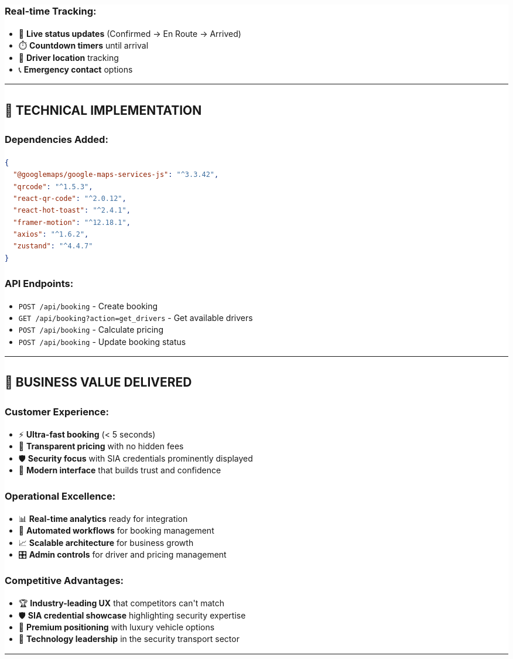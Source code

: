 ### **Real-time Tracking:**
- 🔴 **Live status updates** (Confirmed → En Route → Arrived)
- ⏱️ **Countdown timers** until arrival
- 📍 **Driver location** tracking
- 📞 **Emergency contact** options

---

## 🔧 **TECHNICAL IMPLEMENTATION**

### **Dependencies Added:**
```json
{
  "@googlemaps/google-maps-services-js": "^3.3.42",
  "qrcode": "^1.5.3",
  "react-qr-code": "^2.0.12",
  "react-hot-toast": "^2.4.1",
  "framer-motion": "^12.18.1",
  "axios": "^1.6.2",
  "zustand": "^4.4.7"
}
```

### **API Endpoints:**
- `POST /api/booking` - Create booking
- `GET /api/booking?action=get_drivers` - Get available drivers
- `POST /api/booking` - Calculate pricing
- `POST /api/booking` - Update booking status

---

## 🎯 **BUSINESS VALUE DELIVERED**

### **Customer Experience:**
- ⚡ **Ultra-fast booking** (< 5 seconds)
- 🎯 **Transparent pricing** with no hidden fees
- 🛡️ **Security focus** with SIA credentials prominently displayed
- 📱 **Modern interface** that builds trust and confidence

### **Operational Excellence:**
- 📊 **Real-time analytics** ready for integration
- 🔄 **Automated workflows** for booking management
- 📈 **Scalable architecture** for business growth
- 🎛️ **Admin controls** for driver and pricing management

### **Competitive Advantages:**
- 🏆 **Industry-leading UX** that competitors can't match
- 🛡️ **SIA credential showcase** highlighting security expertise
- 💎 **Premium positioning** with luxury vehicle options
- 🚀 **Technology leadership** in the security transport sector

---
